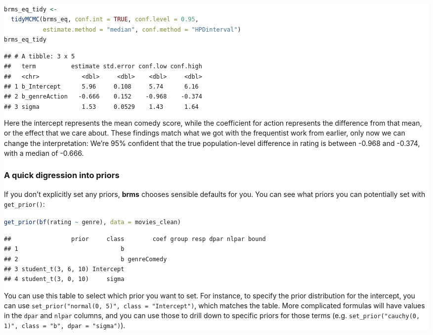 ``` r
brms_eq_tidy <- 
  tidyMCMC(brms_eq, conf.int = TRUE, conf.level = 0.95, 
           estimate.method = "median", conf.method = "HPDinterval")
brms_eq_tidy
```

    ## # A tibble: 3 x 5
    ##   term          estimate std.error conf.low conf.high
    ##   <chr>            <dbl>     <dbl>    <dbl>     <dbl>
    ## 1 b_Intercept      5.96     0.108     5.74      6.16 
    ## 2 b_genreAction   -0.666    0.152    -0.968    -0.374
    ## 3 sigma            1.53     0.0529    1.43      1.64

Here the intercept represents the mean comedy score, while the
coefficient for action represents the difference from that mean, or the
effect that we care about. These findings match what we got with the
frequentist work from earlier, only now we can change the
interpretation: We’re 95% confident that the true population-level
difference in rating is between -0.968 and -0.374, with a median of
-0.666.

### A quick digression into priors

If you don’t explicitly set any priors, **brms** chooses sensible
defaults for you. You can see what priors you can potentially set with
`get_prior()`:

``` r
get_prior(bf(rating ~ genre), data = movies_clean)
```

    ##                 prior     class        coef group resp dpar nlpar bound
    ## 1                             b                                        
    ## 2                             b genreComedy                            
    ## 3 student_t(3, 6, 10) Intercept                                        
    ## 4 student_t(3, 0, 10)     sigma

You can use this table to select which prior you want to set. For
instance, to specify the prior distribution for the intercept, you can
use `set_prior("normal(0, 5)", class = "Intercept")`, which matches the
table. More complicated formulas will have values in the `dpar` and
`nlpar` columns, and you can use those to drill down to specific priors
for those terms (e.g. `set_prior("cauchy(0, 1)", class = "b", dpar =
"sigma")`).
